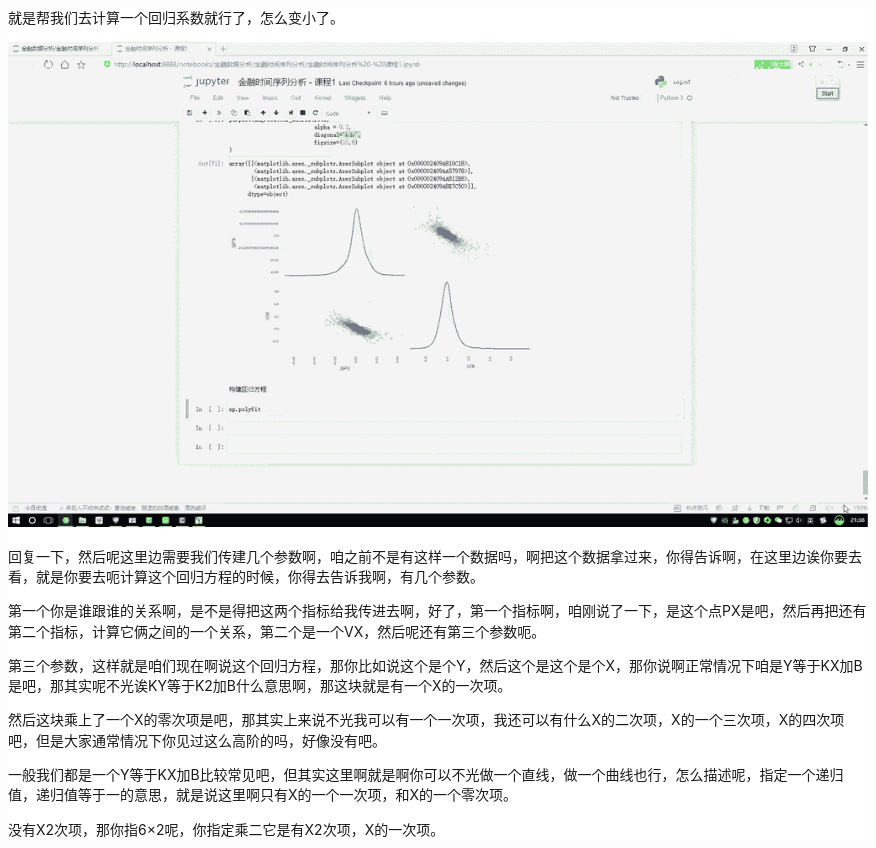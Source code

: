 就是帮我们去计算一个回归系数就行了，怎么变小了。

![](img/c83e8f4bd920c2726e22363783514704_5.png)

回复一下，然后呢这里边需要我们传建几个参数啊，咱之前不是有这样一个数据吗，啊把这个数据拿过来，你得告诉啊，在这里边诶你要去看，就是你要去呃计算这个回归方程的时候，你得去告诉我啊，有几个参数。

第一个你是谁跟谁的关系啊，是不是得把这两个指标给我传进去啊，好了，第一个指标啊，咱刚说了一下，是这个点PX是吧，然后再把还有第二个指标，计算它俩之间的一个关系，第二个是一个VX，然后呢还有第三个参数呃。

第三个参数，这样就是咱们现在啊说这个回归方程，那你比如说这个是个Y，然后这个是这个是个X，那你说啊正常情况下咱是Y等于KX加B是吧，那其实呢不光诶KY等于K2加B什么意思啊，那这块就是有一个X的一次项。

然后这块乘上了一个X的零次项是吧，那其实上来说不光我可以有一个一次项，我还可以有什么X的二次项，X的一个三次项，X的四次项吧，但是大家通常情况下你见过这么高阶的吗，好像没有吧。

一般我们都是一个Y等于KX加B比较常见吧，但其实这里啊就是啊你可以不光做一个直线，做一个曲线也行，怎么描述呢，指定一个递归值，递归值等于一的意思，就是说这里啊只有X的一个一次项，和X的一个零次项。

没有X2次项，那你指6×2呢，你指定乘二它是有X2次项，X的一次项。
